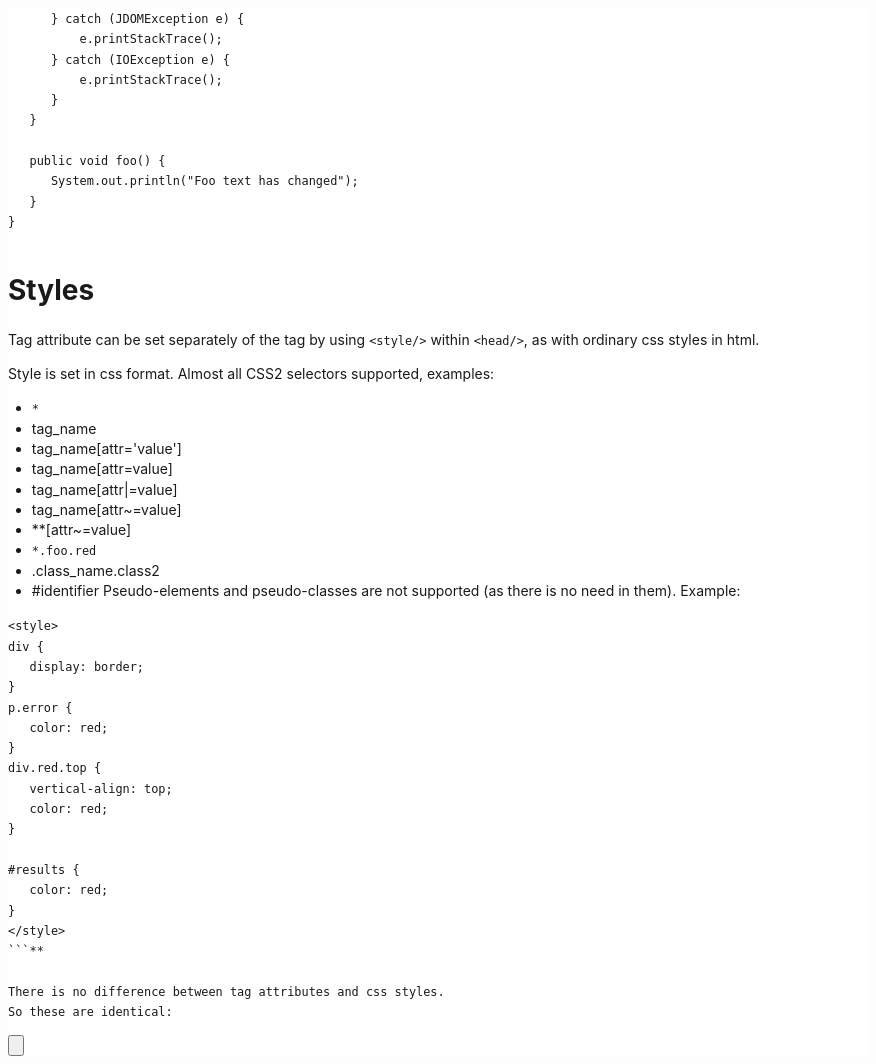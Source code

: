 ```
      } catch (JDOMException e) {
          e.printStackTrace();
      } catch (IOException e) {
          e.printStackTrace();
      }
   }

   public void foo() {
      System.out.println("Foo text has changed");
   }
}
```

# Styles #
Tag attribute can be set separately of the tag by using `<style/>` within `<head/>`, as with ordinary
css styles in html.

Style is set in css format. Almost all CSS2 selectors supported, examples:
  * `*`
  * tag\_name
  * tag\_name[attr='value']
  * tag\_name[attr=value]
  * tag\_name[attr|=value]
  * tag\_name[attr~=value]
  * **[attr~=value]
  * `*.foo.red`
  * .class\_name.class2
  * #identifier
Pseudo-elements and pseudo-classes are not supported (as there is no need in them).
Example:
```
<style>
div {
   display: border;
}
p.error {
   color: red;
}
div.red.top {
   vertical-align: top;
   color: red;
}

#results {
   color: red;
}
</style>
```**

There is no difference between tag attributes and css styles.
So these are identical:
```
<html>
<head>
   <style>
   .ok {
      text: ok;
   }
   </style>
</head>
<body>
   <input type='button' class='ok'/>
